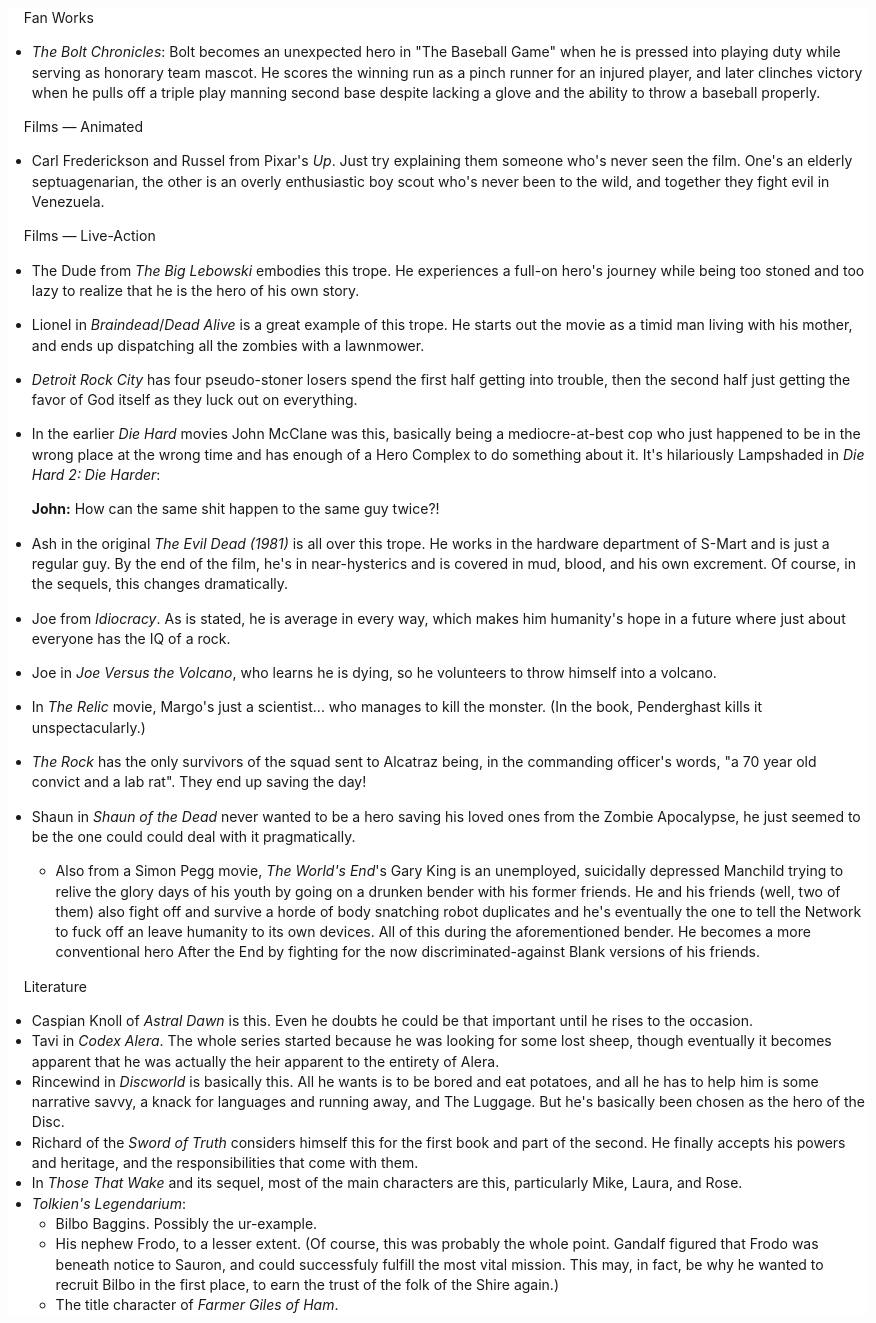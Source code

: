     Fan Works 

-   _The Bolt Chronicles_: Bolt becomes an unexpected hero in "The Baseball Game" when he is pressed into playing duty while serving as honorary team mascot. He scores the winning run as a pinch runner for an injured player, and later clinches victory when he pulls off a triple play manning second base despite lacking a glove and the ability to throw a baseball properly.

    Films — Animated 

-   Carl Frederickson and Russel from Pixar's _Up_. Just try explaining them someone who's never seen the film. One's an elderly septuagenarian, the other is an overly enthusiastic boy scout who's never been to the wild, and together they fight evil in Venezuela.

    Films — Live-Action 

-   The Dude from _The Big Lebowski_ embodies this trope. He experiences a full-on hero's journey while being too stoned and too lazy to realize that he is the hero of his own story.
-   Lionel in _Braindead_/_Dead Alive_ is a great example of this trope. He starts out the movie as a timid man living with his mother, and ends up dispatching all the zombies with a lawnmower.
-   _Detroit Rock City_ has four pseudo-stoner losers spend the first half getting into trouble, then the second half just getting the favor of God itself as they luck out on everything.
-   In the earlier _Die Hard_ movies John McClane was this, basically being a mediocre-at-best cop who just happened to be in the wrong place at the wrong time and has enough of a Hero Complex to do something about it. It's hilariously Lampshaded in _Die Hard 2: Die Harder_:
    
    **John:** How can the same shit happen to the same guy twice?!
    
-   Ash in the original _The Evil Dead (1981)_ is all over this trope. He works in the hardware department of S-Mart and is just a regular guy. By the end of the film, he's in near-hysterics and is covered in mud, blood, and his own excrement. Of course, in the sequels, this changes dramatically.
-   Joe from _Idiocracy_. As is stated, he is average in every way, which makes him humanity's hope in a future where just about everyone has the IQ of a rock.
-   Joe in _Joe Versus the Volcano_, who learns he is dying, so he volunteers to throw himself into a volcano.
-   In _The Relic_ movie, Margo's just a scientist... who manages to kill the monster. (In the book, Penderghast kills it unspectacularly.)
-   _The Rock_ has the only survivors of the squad sent to Alcatraz being, in the commanding officer's words, "a 70 year old convict and a lab rat". They end up saving the day!
-   Shaun in _Shaun of the Dead_ never wanted to be a hero saving his loved ones from the Zombie Apocalypse, he just seemed to be the one could could deal with it pragmatically.
    -   Also from a Simon Pegg movie, _The World's End_'s Gary King is an unemployed, suicidally depressed Manchild trying to relive the glory days of his youth by going on a drunken bender with his former friends. He and his friends (well, two of them) also fight off and survive a horde of body snatching robot duplicates and he's eventually the one to tell the Network to fuck off an leave humanity to its own devices. All of this during the aforementioned bender. He becomes a more conventional hero After the End by fighting for the now discriminated-against Blank versions of his friends.

    Literature 

-   Caspian Knoll of _Astral Dawn_ is this. Even he doubts he could be that important until he rises to the occasion.
-   Tavi in _Codex Alera_. The whole series started because he was looking for some lost sheep, though eventually it becomes apparent that he was actually the heir apparent to the entirety of Alera.
-   Rincewind in _Discworld_ is basically this. All he wants is to be bored and eat potatoes, and all he has to help him is some narrative savvy, a knack for languages and running away, and The Luggage. But he's basically been chosen as the hero of the Disc.
-   Richard of the _Sword of Truth_ considers himself this for the first book and part of the second. He finally accepts his powers and heritage, and the responsibilities that come with them.
-   In _Those That Wake_ and its sequel, most of the main characters are this, particularly Mike, Laura, and Rose.
-   _Tolkien's Legendarium_:
    -   Bilbo Baggins. Possibly the ur-example.
    -   His nephew Frodo, to a lesser extent. (Of course, this was probably the whole point. Gandalf figured that Frodo was beneath notice to Sauron, and could successfuly fulfill the most vital mission. This may, in fact, be why he wanted to recruit Bilbo in the first place, to earn the trust of the folk of the Shire again.)
    -   The title character of _Farmer Giles of Ham_.